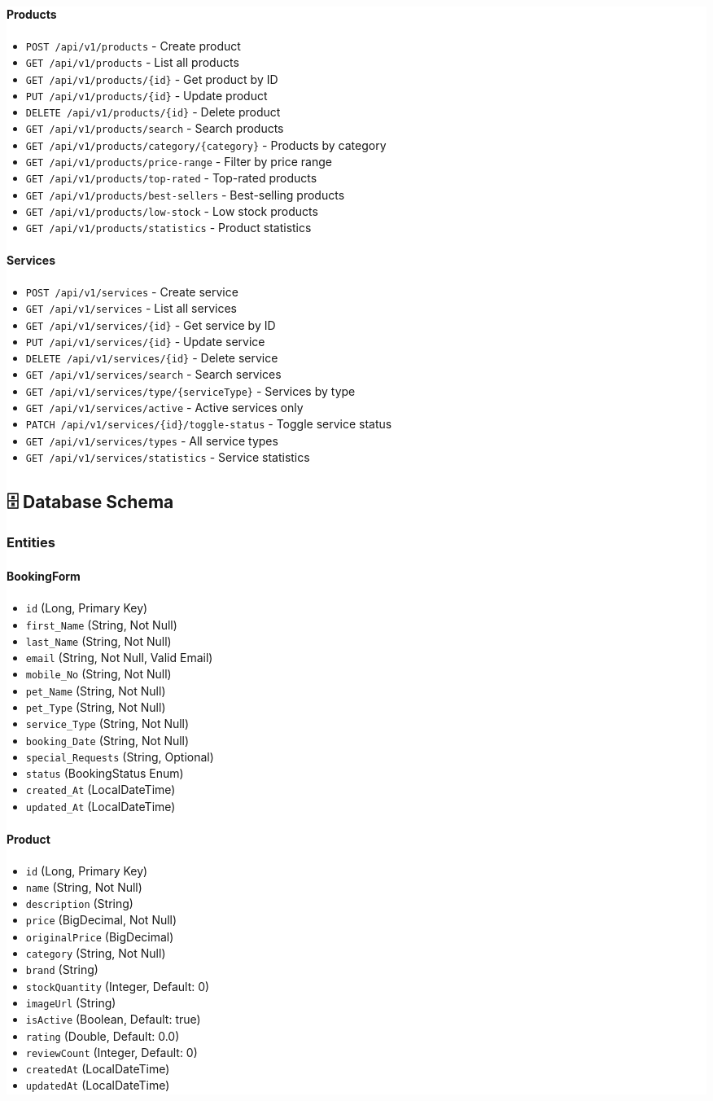 #### Products
- `POST /api/v1/products` - Create product
- `GET /api/v1/products` - List all products
- `GET /api/v1/products/{id}` - Get product by ID
- `PUT /api/v1/products/{id}` - Update product
- `DELETE /api/v1/products/{id}` - Delete product
- `GET /api/v1/products/search` - Search products
- `GET /api/v1/products/category/{category}` - Products by category
- `GET /api/v1/products/price-range` - Filter by price range
- `GET /api/v1/products/top-rated` - Top-rated products
- `GET /api/v1/products/best-sellers` - Best-selling products
- `GET /api/v1/products/low-stock` - Low stock products
- `GET /api/v1/products/statistics` - Product statistics

#### Services
- `POST /api/v1/services` - Create service
- `GET /api/v1/services` - List all services
- `GET /api/v1/services/{id}` - Get service by ID
- `PUT /api/v1/services/{id}` - Update service
- `DELETE /api/v1/services/{id}` - Delete service
- `GET /api/v1/services/search` - Search services
- `GET /api/v1/services/type/{serviceType}` - Services by type
- `GET /api/v1/services/active` - Active services only
- `PATCH /api/v1/services/{id}/toggle-status` - Toggle service status
- `GET /api/v1/services/types` - All service types
- `GET /api/v1/services/statistics` - Service statistics

## 🗄️ Database Schema

### Entities

#### BookingForm
- `id` (Long, Primary Key)
- `first_Name` (String, Not Null)
- `last_Name` (String, Not Null)
- `email` (String, Not Null, Valid Email)
- `mobile_No` (String, Not Null)
- `pet_Name` (String, Not Null)
- `pet_Type` (String, Not Null)
- `service_Type` (String, Not Null)
- `booking_Date` (String, Not Null)
- `special_Requests` (String, Optional)
- `status` (BookingStatus Enum)
- `created_At` (LocalDateTime)
- `updated_At` (LocalDateTime)

#### Product
- `id` (Long, Primary Key)
- `name` (String, Not Null)
- `description` (String)
- `price` (BigDecimal, Not Null)
- `originalPrice` (BigDecimal)
- `category` (String, Not Null)
- `brand` (String)
- `stockQuantity` (Integer, Default: 0)
- `imageUrl` (String)
- `isActive` (Boolean, Default: true)
- `rating` (Double, Default: 0.0)
- `reviewCount` (Integer, Default: 0)
- `createdAt` (LocalDateTime)
- `updatedAt` (LocalDateTime)
